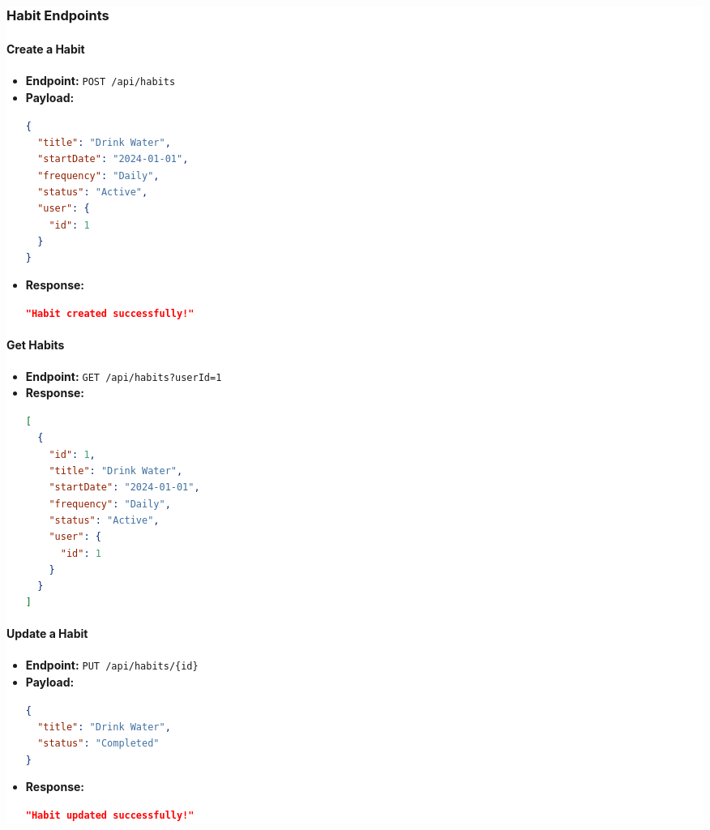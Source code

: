 ### Habit Endpoints

#### Create a Habit
- **Endpoint:** `POST /api/habits`
- **Payload:**
  ```json
  {
    "title": "Drink Water",
    "startDate": "2024-01-01",
    "frequency": "Daily",
    "status": "Active",
    "user": {
      "id": 1
    }
  }
  ```
- **Response:**
  ```json
  "Habit created successfully!"
  ```

#### Get Habits
- **Endpoint:** `GET /api/habits?userId=1`
- **Response:**
  ```json
  [
    {
      "id": 1,
      "title": "Drink Water",
      "startDate": "2024-01-01",
      "frequency": "Daily",
      "status": "Active",
      "user": {
        "id": 1
      }
    }
  ]
  ```

#### Update a Habit
- **Endpoint:** `PUT /api/habits/{id}`
- **Payload:**
  ```json
  {
    "title": "Drink Water",
    "status": "Completed"
  }
  ```
- **Response:**
  ```json
  "Habit updated successfully!"
  ```
